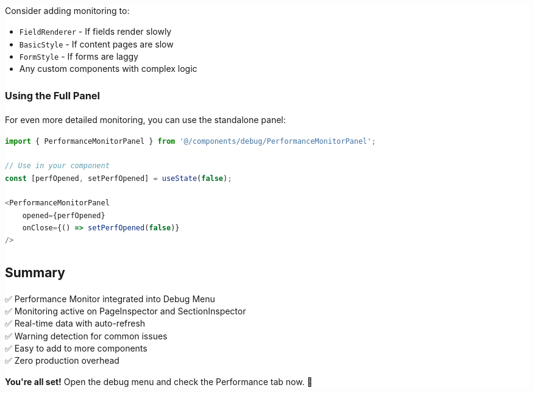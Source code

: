 Consider adding monitoring to:
- `FieldRenderer` - If fields render slowly
- `BasicStyle` - If content pages are slow
- `FormStyle` - If forms are laggy
- Any custom components with complex logic

### Using the Full Panel

For even more detailed monitoring, you can use the standalone panel:

```typescript
import { PerformanceMonitorPanel } from '@/components/debug/PerformanceMonitorPanel';

// Use in your component
const [perfOpened, setPerfOpened] = useState(false);

<PerformanceMonitorPanel 
    opened={perfOpened} 
    onClose={() => setPerfOpened(false)} 
/>
```

## Summary

✅ Performance Monitor integrated into Debug Menu  
✅ Monitoring active on PageInspector and SectionInspector  
✅ Real-time data with auto-refresh  
✅ Warning detection for common issues  
✅ Easy to add to more components  
✅ Zero production overhead  

**You're all set!** Open the debug menu and check the Performance tab now. 🚀


